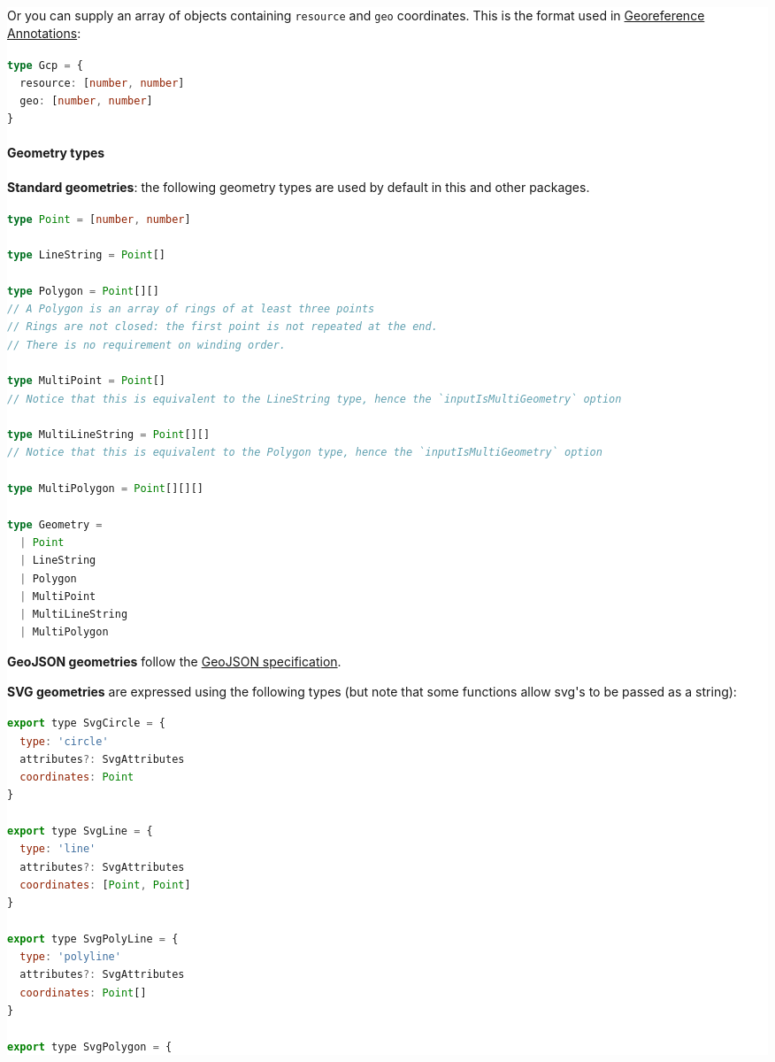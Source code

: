 Or you can supply an array of objects containing `resource` and `geo` coordinates. This is the format used in [Georeference Annotations](https://iiif.io/api/extension/georef/):

```ts
type Gcp = {
  resource: [number, number]
  geo: [number, number]
}
```

#### Geometry types

**Standard geometries**: the following geometry types are used by default in this and other packages.

```ts
type Point = [number, number]

type LineString = Point[]

type Polygon = Point[][]
// A Polygon is an array of rings of at least three points
// Rings are not closed: the first point is not repeated at the end.
// There is no requirement on winding order.

type MultiPoint = Point[]
// Notice that this is equivalent to the LineString type, hence the `inputIsMultiGeometry` option

type MultiLineString = Point[][]
// Notice that this is equivalent to the Polygon type, hence the `inputIsMultiGeometry` option

type MultiPolygon = Point[][][]

type Geometry =
  | Point
  | LineString
  | Polygon
  | MultiPoint
  | MultiLineString
  | MultiPolygon
```

**GeoJSON geometries** follow the [GeoJSON specification](https://geojson.org/).

**SVG geometries** are expressed using the following types (but note that some functions allow svg's to be passed as a string):

```js
export type SvgCircle = {
  type: 'circle'
  attributes?: SvgAttributes
  coordinates: Point
}

export type SvgLine = {
  type: 'line'
  attributes?: SvgAttributes
  coordinates: [Point, Point]
}

export type SvgPolyLine = {
  type: 'polyline'
  attributes?: SvgAttributes
  coordinates: Point[]
}

export type SvgPolygon = {
```
